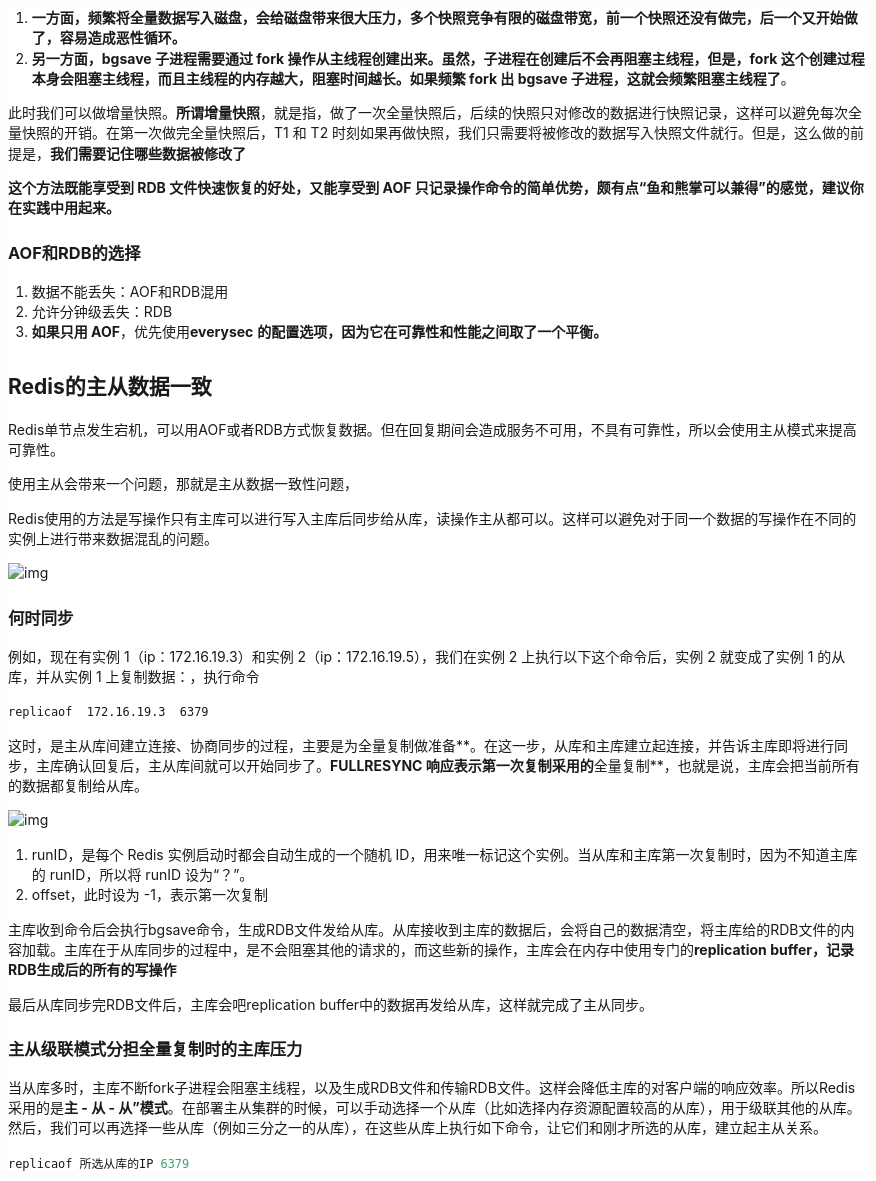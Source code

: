 1. **一方面，频繁将全量数据写入磁盘，会给磁盘带来很大压力，多个快照竞争有限的磁盘带宽，前一个快照还没有做完，后一个又开始做了，容易造成恶性循环。**
2. **另一方面，bgsave 子进程需要通过 fork 操作从主线程创建出来。虽然，子进程在创建后不会再阻塞主线程，但是，fork 这个创建过程本身会阻塞主线程，而且主线程的内存越大，阻塞时间越长。如果频繁 fork 出 bgsave 子进程，这就会频繁阻塞主线程了**。

此时我们可以做增量快照。**所谓增量快照**，就是指，做了一次全量快照后，后续的快照只对修改的数据进行快照记录，这样可以避免每次全量快照的开销。在第一次做完全量快照后，T1 和 T2 时刻如果再做快照，我们只需要将被修改的数据写入快照文件就行。但是，这么做的前提是，**我们需要记住哪些数据被修改了**

**这个方法既能享受到 RDB 文件快速恢复的好处，又能享受到 AOF 只记录操作命令的简单优势，颇有点“鱼和熊掌可以兼得”的感觉，建议你在实践中用起来。**



### AOF和RDB的选择

1. 数据不能丢失：AOF和RDB混用
2. 允许分钟级丢失：RDB
3. **如果只用 AOF**，优先使用**everysec** **的配置选项，因为它在可靠性和性能之间取了一个平衡。**

## Redis的主从数据一致

Redis单节点发生宕机，可以用AOF或者RDB方式恢复数据。但在回复期间会造成服务不可用，不具有可靠性，所以会使用主从模式来提高可靠性。

使用主从会带来一个问题，那就是主从数据一致性问题，

Redis使用的方法是写操作只有主库可以进行写入主库后同步给从库，读操作主从都可以。这样可以避免对于同一个数据的写操作在不同的实例上进行带来数据混乱的问题。

![img](https://pic4.zhimg.com/80/v2-e1ad0461b694a71b36bdca894fdf1193_720w.webp)

### 何时同步

例如，现在有实例 1（ip：172.16.19.3）和实例 2（ip：172.16.19.5），我们在实例 2 上执行以下这个命令后，实例 2 就变成了实例 1 的从库，并从实例 1 上复制数据：，执行命令

```
replicaof  172.16.19.3  6379
```

这时，是主从库间建立连接、协商同步的过程，主要是为全量复制做准备**。在这一步，从库和主库建立起连接，并告诉主库即将进行同步，主库确认回复后，主从库间就可以开始同步了。**FULLRESYNC 响应表示第一次复制采用的**全量复制**，也就是说，主库会把当前所有的数据都复制给从库。

![img](https://pic1.zhimg.com/80/v2-b5658faa15329f343133e3ffac5d587c_720w.webp)

1. runID，是每个 Redis 实例启动时都会自动生成的一个随机 ID，用来唯一标记这个实例。当从库和主库第一次复制时，因为不知道主库的 runID，所以将 runID 设为“？”。
2. offset，此时设为 -1，表示第一次复制

主库收到命令后会执行bgsave命令，生成RDB文件发给从库。从库接收到主库的数据后，会将自己的数据清空，将主库给的RDB文件的内容加载。主库在于从库同步的过程中，是不会阻塞其他的请求的，而这些新的操作，主库会在内存中使用专门的**replication buffer，记录RDB生成后的所有的写操作**

最后从库同步完RDB文件后，主库会吧replication buffer中的数据再发给从库，这样就完成了主从同步。

### 主从级联模式分担全量复制时的主库压力

当从库多时，主库不断fork子进程会阻塞主线程，以及生成RDB文件和传输RDB文件。这样会降低主库的对客户端的响应效率。所以Redis采用的是**主 - 从 - 从”模式**。在部署主从集群的时候，可以手动选择一个从库（比如选择内存资源配置较高的从库），用于级联其他的从库。然后，我们可以再选择一些从库（例如三分之一的从库），在这些从库上执行如下命令，让它们和刚才所选的从库，建立起主从关系。

```c
replicaof 所选从库的IP 6379
```
